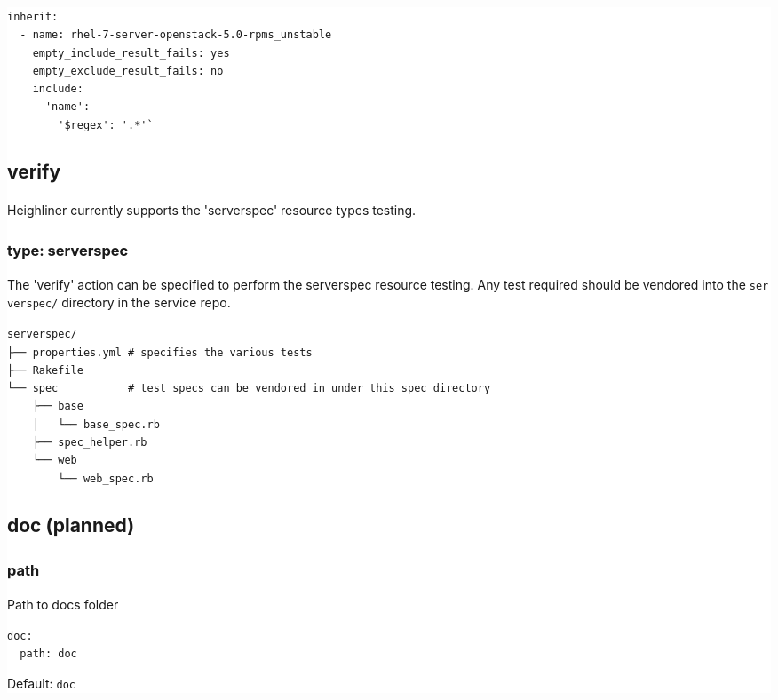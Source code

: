 ```
inherit:
  - name: rhel-7-server-openstack-5.0-rpms_unstable
    empty_include_result_fails: yes
    empty_exclude_result_fails: no
    include:
      'name':
        '$regex': '.*'`
```

## verify

Heighliner currently supports the 'serverspec' resource types testing.

### type: serverspec

The 'verify' action can be specified to perform the serverspec resource testing.  Any test required should be vendored into the `serverspec/` directory in the service repo.
```
serverspec/
├── properties.yml # specifies the various tests
├── Rakefile
└── spec           # test specs can be vendored in under this spec directory
    ├── base
    │   └── base_spec.rb
    ├── spec_helper.rb
    └── web
        └── web_spec.rb
```

## doc (planned)

### path

Path to docs folder
```
doc:
  path: doc
```

Default: `doc`
